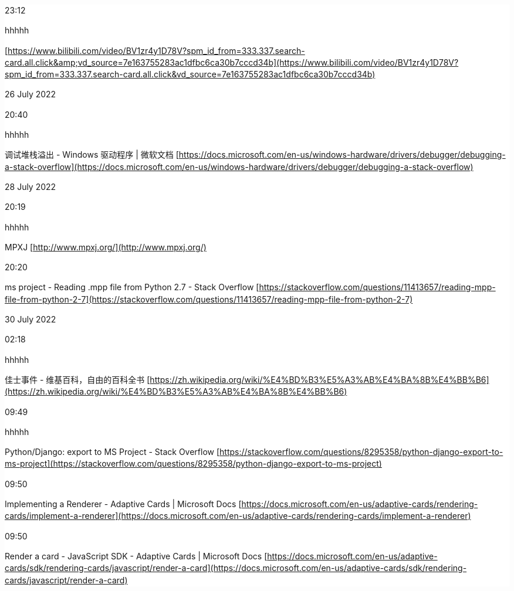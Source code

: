 23:12

hhhhh

[https://www.bilibili.com/video/BV1zr4y1D78V?spm_id_from=333.337.search-card.all.click&amp;vd_source=7e163755283ac1dfbc6ca30b7cccd34b](https://www.bilibili.com/video/BV1zr4y1D78V?spm_id_from=333.337.search-card.all.click&vd_source=7e163755283ac1dfbc6ca30b7cccd34b)

26 July 2022

20:40

hhhhh

调试堆栈溢出 - Windows 驱动程序 | 微软文档
[https://docs.microsoft.com/en-us/windows-hardware/drivers/debugger/debugging-a-stack-overflow](https://docs.microsoft.com/en-us/windows-hardware/drivers/debugger/debugging-a-stack-overflow)

28 July 2022

20:19

hhhhh

MPXJ
[http://www.mpxj.org/](http://www.mpxj.org/)

20:20

ms project - Reading .mpp file from Python 2.7 - Stack Overflow
[https://stackoverflow.com/questions/11413657/reading-mpp-file-from-python-2-7](https://stackoverflow.com/questions/11413657/reading-mpp-file-from-python-2-7)

30 July 2022

02:18

hhhhh

佳士事件 - 维基百科，自由的百科全书
[https://zh.wikipedia.org/wiki/%E4%BD%B3%E5%A3%AB%E4%BA%8B%E4%BB%B6](https://zh.wikipedia.org/wiki/%E4%BD%B3%E5%A3%AB%E4%BA%8B%E4%BB%B6)

09:49

hhhhh

Python/Django: export to MS Project - Stack Overflow
[https://stackoverflow.com/questions/8295358/python-django-export-to-ms-project](https://stackoverflow.com/questions/8295358/python-django-export-to-ms-project)

09:50

Implementing a Renderer - Adaptive Cards | Microsoft Docs
[https://docs.microsoft.com/en-us/adaptive-cards/rendering-cards/implement-a-renderer](https://docs.microsoft.com/en-us/adaptive-cards/rendering-cards/implement-a-renderer)

09:50

Render a card - JavaScript SDK - Adaptive Cards | Microsoft Docs
[https://docs.microsoft.com/en-us/adaptive-cards/sdk/rendering-cards/javascript/render-a-card](https://docs.microsoft.com/en-us/adaptive-cards/sdk/rendering-cards/javascript/render-a-card)
